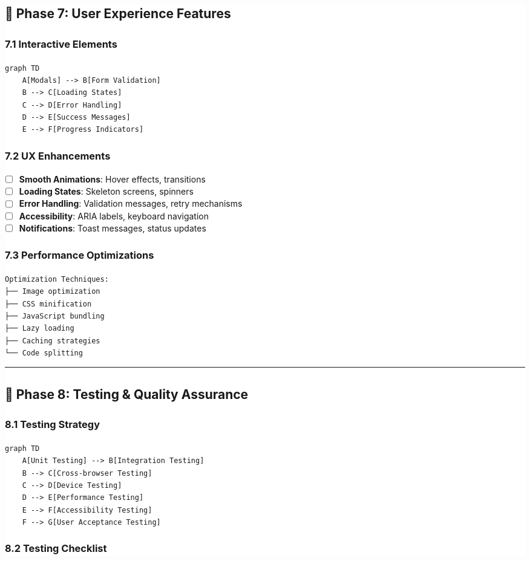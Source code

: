 
## 🎯 Phase 7: User Experience Features

### 7.1 Interactive Elements

```mermaid
graph TD
    A[Modals] --> B[Form Validation]
    B --> C[Loading States]
    C --> D[Error Handling]
    D --> E[Success Messages]
    E --> F[Progress Indicators]
```

### 7.2 UX Enhancements

- [ ] **Smooth Animations**: Hover effects, transitions
- [ ] **Loading States**: Skeleton screens, spinners
- [ ] **Error Handling**: Validation messages, retry mechanisms
- [ ] **Accessibility**: ARIA labels, keyboard navigation
- [ ] **Notifications**: Toast messages, status updates

### 7.3 Performance Optimizations

```
Optimization Techniques:
├── Image optimization
├── CSS minification
├── JavaScript bundling
├── Lazy loading
├── Caching strategies
└── Code splitting
```

---

## 🔧 Phase 8: Testing & Quality Assurance

### 8.1 Testing Strategy

```mermaid
graph TD
    A[Unit Testing] --> B[Integration Testing]
    B --> C[Cross-browser Testing]
    C --> D[Device Testing]
    D --> E[Performance Testing]
    E --> F[Accessibility Testing]
    F --> G[User Acceptance Testing]
```

### 8.2 Testing Checklist
